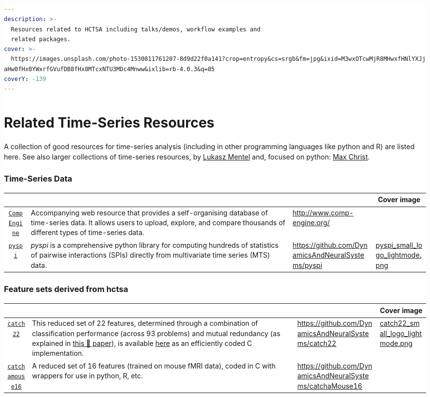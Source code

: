 ```yaml
---
description: >-
  Resources related to HCTSA including talks/demos, workflow examples and
  related packages.
cover: >-
  https://images.unsplash.com/photo-1530811761207-8d9d22f0a141?crop=entropy&cs=srgb&fm=jpg&ixid=M3wxOTcwMjR8MHwxfHNlYXJjaHw0fHx0YWxrfGVufDB8fHx8MTcxNTU3MDc4Mnww&ixlib=rb-4.0.3&q=85
coverY: -139
---
```


# Related Time-Series Resources

A collection of good resources for time-series analysis (including in other programming languages like python and R) are listed here. See also larger collections of time-series resources, by [Lukasz Mentel](https://github.com/lmmentel/awesome-time-series) and, focused on python: [Max Christ](https://github.com/MaxBenChrist/awesome_time_series_in_python).

### Time-Series Data

<table data-view="cards"><thead><tr><th align="center"></th><th></th><th data-hidden data-card-target data-type="content-ref"></th><th data-hidden data-card-cover data-type="image">Cover image</th></tr></thead><tbody><tr><td align="center"><a href="http://www.comp-engine.org/"><code>CompEngine</code></a></td><td>Accompanying web resource that provides a self-organising database of time-series data. It allows users to upload, explore, and compare thousands of different types of time-series data. </td><td><a href="http://www.comp-engine.org/">http://www.comp-engine.org/</a></td><td></td></tr><tr><td align="center"><a href="https://github.com/DynamicsAndNeuralSystems/pyspi"><code>pyspi</code></a></td><td><em>pyspi</em> is a comprehensive python library for computing hundreds of statistics of pairwise interactions (SPIs) directly from multivariate time series (MTS) data.</td><td><a href="https://github.com/DynamicsAndNeuralSystems/pyspi">https://github.com/DynamicsAndNeuralSystems/pyspi</a></td><td><a href="../.gitbook/assets/pyspi_small_logo_lightmode.png">pyspi_small_logo_lightmode.png</a></td></tr></tbody></table>

### Feature sets derived from hctsa

<table data-view="cards"><thead><tr><th align="center"></th><th></th><th data-hidden data-card-target data-type="content-ref"></th><th data-hidden data-card-cover data-type="image">Cover image</th></tr></thead><tbody><tr><td align="center"><a href="https://github.com/DynamicsAndNeuralSystems/catch22"><code>catch22</code></a></td><td>This reduced set of 22 features, determined through a combination of classification performance (across 93 problems) and mutual redundancy (as explained in <a href="https://doi.org/10.1007/s10618-019-00647-x">this 📗 paper</a>), is available <a href="https://github.com/DynamicsAndNeuralSystems/catch22">here</a> as an efficiently coded C implementation.</td><td><a href="https://github.com/DynamicsAndNeuralSystems/catch22">https://github.com/DynamicsAndNeuralSystems/catch22</a></td><td><a href="../.gitbook/assets/catch22_small_logo_lightmode.png">catch22_small_logo_lightmode.png</a></td></tr><tr><td align="center"><a href="https://github.com/DynamicsAndNeuralSystems/catchaMouse16"><code>catchamouse16</code></a></td><td>A reduced set of 16 features (trained on mouse fMRI data), coded in C with wrappers for use in python, R, etc.</td><td><a href="https://github.com/DynamicsAndNeuralSystems/catchaMouse16">https://github.com/DynamicsAndNeuralSystems/catchaMouse16</a></td><td></td></tr></tbody></table>

